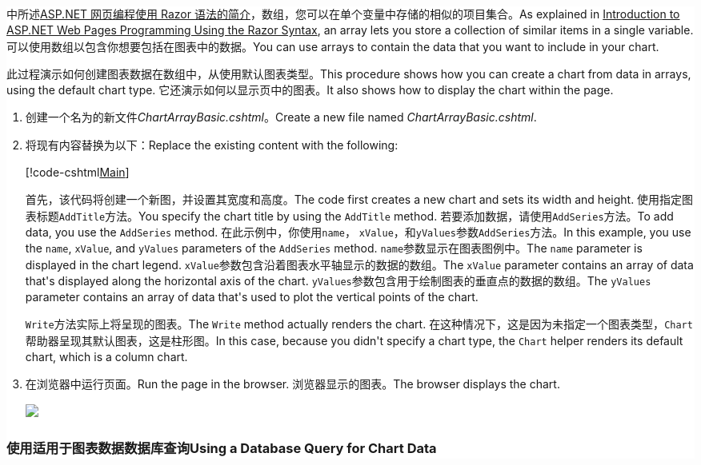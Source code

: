<span data-ttu-id="e7e91-134">中所述[ASP.NET 网页编程使用 Razor 语法的简介](https://go.microsoft.com/fwlink/?LinkId=202890)，数组，您可以在单个变量中存储的相似的项目集合。</span><span class="sxs-lookup"><span data-stu-id="e7e91-134">As explained in [Introduction to ASP.NET Web Pages Programming Using the Razor Syntax](https://go.microsoft.com/fwlink/?LinkId=202890), an array lets you store a collection of similar items in a single variable.</span></span> <span data-ttu-id="e7e91-135">可以使用数组以包含你想要包括在图表中的数据。</span><span class="sxs-lookup"><span data-stu-id="e7e91-135">You can use arrays to contain the data that you want to include in your chart.</span></span>

<span data-ttu-id="e7e91-136">此过程演示如何创建图表数据在数组中，从使用默认图表类型。</span><span class="sxs-lookup"><span data-stu-id="e7e91-136">This procedure shows how you can create a chart from data in arrays, using the default chart type.</span></span> <span data-ttu-id="e7e91-137">它还演示如何以显示页中的图表。</span><span class="sxs-lookup"><span data-stu-id="e7e91-137">It also shows how to display the chart within the page.</span></span>

1. <span data-ttu-id="e7e91-138">创建一个名为的新文件*ChartArrayBasic.cshtml*。</span><span class="sxs-lookup"><span data-stu-id="e7e91-138">Create a new file named *ChartArrayBasic.cshtml*.</span></span>
2. <span data-ttu-id="e7e91-139">将现有内容替换为以下：</span><span class="sxs-lookup"><span data-stu-id="e7e91-139">Replace the existing content with the following:</span></span> 

    [!code-cshtml[Main](7-displaying-data-in-a-chart/samples/sample1.cshtml)]

    <span data-ttu-id="e7e91-140">首先，该代码将创建一个新图，并设置其宽度和高度。</span><span class="sxs-lookup"><span data-stu-id="e7e91-140">The code first creates a new chart and sets its width and height.</span></span> <span data-ttu-id="e7e91-141">使用指定图表标题`AddTitle`方法。</span><span class="sxs-lookup"><span data-stu-id="e7e91-141">You specify the chart title by using the `AddTitle` method.</span></span> <span data-ttu-id="e7e91-142">若要添加数据，请使用`AddSeries`方法。</span><span class="sxs-lookup"><span data-stu-id="e7e91-142">To add data, you use the `AddSeries` method.</span></span> <span data-ttu-id="e7e91-143">在此示例中，你使用`name`， `xValue`，和`yValues`参数`AddSeries`方法。</span><span class="sxs-lookup"><span data-stu-id="e7e91-143">In this example, you use the `name`, `xValue`, and `yValues` parameters of the `AddSeries` method.</span></span> <span data-ttu-id="e7e91-144">`name`参数显示在图表图例中。</span><span class="sxs-lookup"><span data-stu-id="e7e91-144">The `name` parameter is displayed in the chart legend.</span></span> <span data-ttu-id="e7e91-145">`xValue`参数包含沿着图表水平轴显示的数据的数组。</span><span class="sxs-lookup"><span data-stu-id="e7e91-145">The `xValue` parameter contains an array of data that's displayed along the horizontal axis of the chart.</span></span> <span data-ttu-id="e7e91-146">`yValues`参数包含用于绘制图表的垂直点的数据的数组。</span><span class="sxs-lookup"><span data-stu-id="e7e91-146">The `yValues` parameter contains an array of data that's used to plot the vertical points of the chart.</span></span>

    <span data-ttu-id="e7e91-147">`Write`方法实际上将呈现的图表。</span><span class="sxs-lookup"><span data-stu-id="e7e91-147">The `Write` method actually renders the chart.</span></span> <span data-ttu-id="e7e91-148">在这种情况下，这是因为未指定一个图表类型，`Chart`帮助器呈现其默认图表，这是柱形图。</span><span class="sxs-lookup"><span data-stu-id="e7e91-148">In this case, because you didn't specify a chart type, the `Chart` helper renders its default chart, which is a column chart.</span></span>
3. <span data-ttu-id="e7e91-149">在浏览器中运行页面。</span><span class="sxs-lookup"><span data-stu-id="e7e91-149">Run the page in the browser.</span></span> <span data-ttu-id="e7e91-150">浏览器显示的图表。</span><span class="sxs-lookup"><span data-stu-id="e7e91-150">The browser displays the chart.</span></span> 

    ![](7-displaying-data-in-a-chart/_static/image8.jpg)

### <a name="using-a-database-query-for-chart-data"></a><span data-ttu-id="e7e91-151">使用适用于图表数据数据库查询</span><span class="sxs-lookup"><span data-stu-id="e7e91-151">Using a Database Query for Chart Data</span></span>
